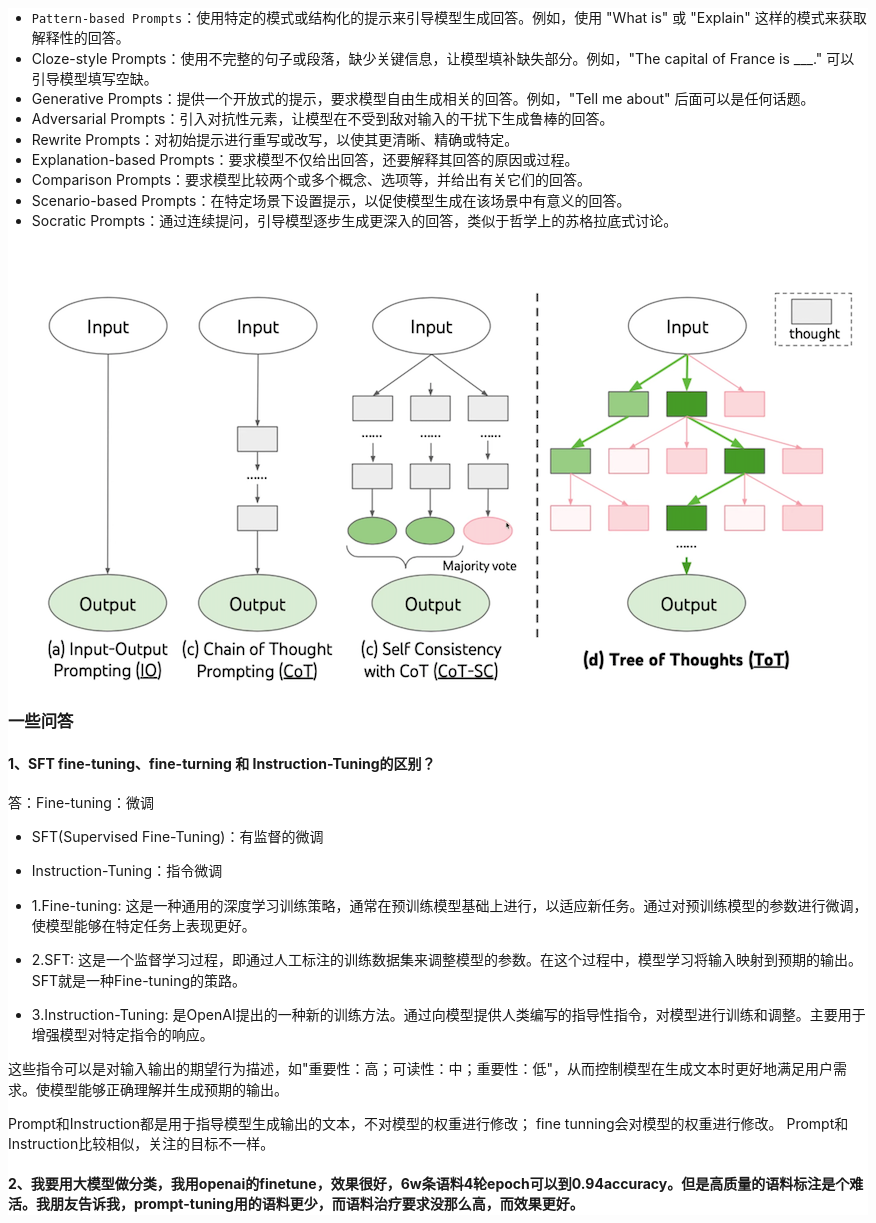 * `Pattern-based Prompts`：使用特定的模式或结构化的提示来引导模型生成回答。例如，使用 "What is" 或 "Explain" 这样的模式来获取解释性的回答。
* Cloze-style Prompts：使用不完整的句子或段落，缺少关键信息，让模型填补缺失部分。例如，"The capital of France is ___." 可以引导模型填写空缺。
* Generative Prompts：提供一个开放式的提示，要求模型自由生成相关的回答。例如，"Tell me about" 后面可以是任何话题。
* Adversarial Prompts：引入对抗性元素，让模型在不受到敌对输入的干扰下生成鲁棒的回答。
* Rewrite Prompts：对初始提示进行重写或改写，以使其更清晰、精确或特定。
* Explanation-based Prompts：要求模型不仅给出回答，还要解释其回答的原因或过程。
* Comparison Prompts：要求模型比较两个或多个概念、选项等，并给出有关它们的回答。
* Scenario-based Prompts：在特定场景下设置提示，以促使模型生成在该场景中有意义的回答。
* Socratic Prompts：通过连续提问，引导模型逐步生成更深入的回答，类似于哲学上的苏格拉底式讨论。

![Alt Image Text](../images/chap1_1_44.png "Body image")

### 一些问答

#### 1、SFT fine-tuning、fine-turning 和 Instruction-Tuning的区别？

答：Fine-tuning：微调

* SFT(Supervised Fine-Tuning)：有监督的微调
* Instruction-Tuning：指令微调

* 1.Fine-tuning: 这是一种通用的深度学习训练策略，通常在预训练模型基础上进行，以适应新任务。通过对预训练模型的参数进行微调，使模型能够在特定任务上表现更好。
* 2.SFT: 这是一个监督学习过程，即通过人工标注的训练数据集来调整模型的参数。在这个过程中，模型学习将输入映射到预期的输出。SFT就是一种Fine-tuning的策路。
* 3.Instruction-Tuning: 是OpenAI提出的一种新的训练方法。通过向模型提供人类编写的指导性指令，对模型进行训练和调整。主要用于增强模型对特定指令的响应。

这些指令可以是对输入输出的期望行为描述，如"重要性：高；可读性：中；重要性：低"，从而控制模型在生成文本时更好地满足用户需求。使模型能够正确理解并生成预期的输出。

Prompt和Instruction都是用于指导模型生成输出的文本，不对模型的权重进行修改； fine tunning会对模型的权重进行修改。 Prompt和Instruction比较相似，关注的目标不一样。

#### 2、我要用大模型做分类，我用openai的finetune，效果很好，6w条语料4轮epoch可以到0.94accuracy。但是高质量的语料标注是个难活。我朋友告诉我，prompt-tuning用的语料更少，而语料治疗要求没那么高，而效果更好。
